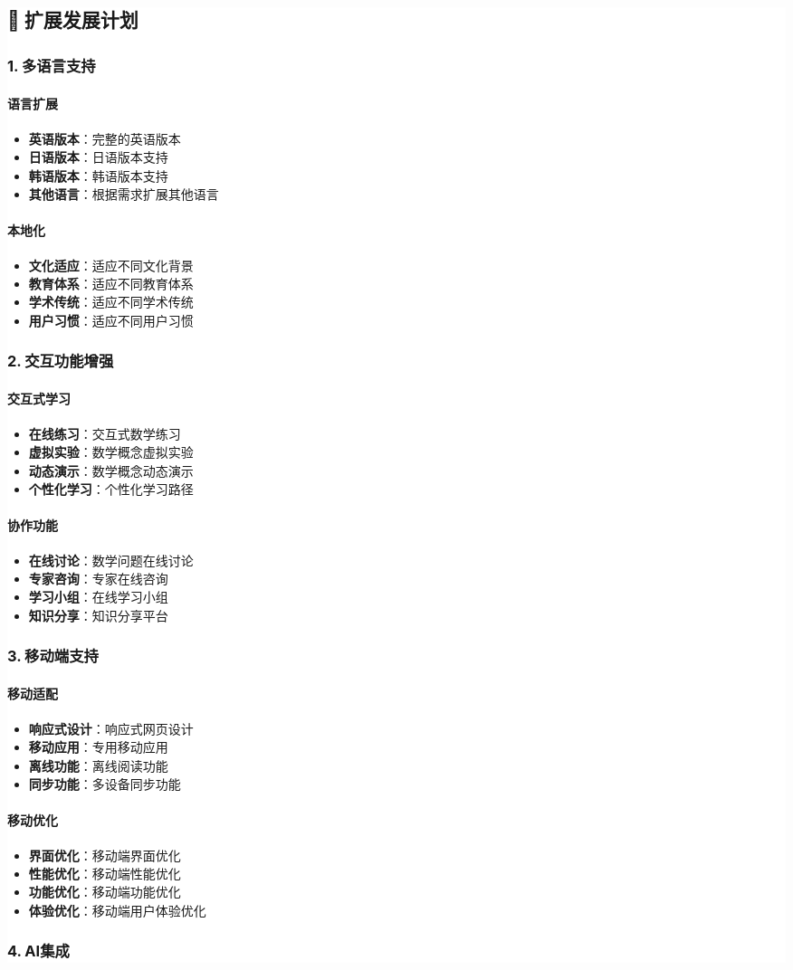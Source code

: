 
## 🚀 扩展发展计划

### 1. 多语言支持

#### 语言扩展

- **英语版本**：完整的英语版本
- **日语版本**：日语版本支持
- **韩语版本**：韩语版本支持
- **其他语言**：根据需求扩展其他语言

#### 本地化

- **文化适应**：适应不同文化背景
- **教育体系**：适应不同教育体系
- **学术传统**：适应不同学术传统
- **用户习惯**：适应不同用户习惯

### 2. 交互功能增强

#### 交互式学习

- **在线练习**：交互式数学练习
- **虚拟实验**：数学概念虚拟实验
- **动态演示**：数学概念动态演示
- **个性化学习**：个性化学习路径

#### 协作功能

- **在线讨论**：数学问题在线讨论
- **专家咨询**：专家在线咨询
- **学习小组**：在线学习小组
- **知识分享**：知识分享平台

### 3. 移动端支持

#### 移动适配

- **响应式设计**：响应式网页设计
- **移动应用**：专用移动应用
- **离线功能**：离线阅读功能
- **同步功能**：多设备同步功能

#### 移动优化

- **界面优化**：移动端界面优化
- **性能优化**：移动端性能优化
- **功能优化**：移动端功能优化
- **体验优化**：移动端用户体验优化

### 4. AI集成
